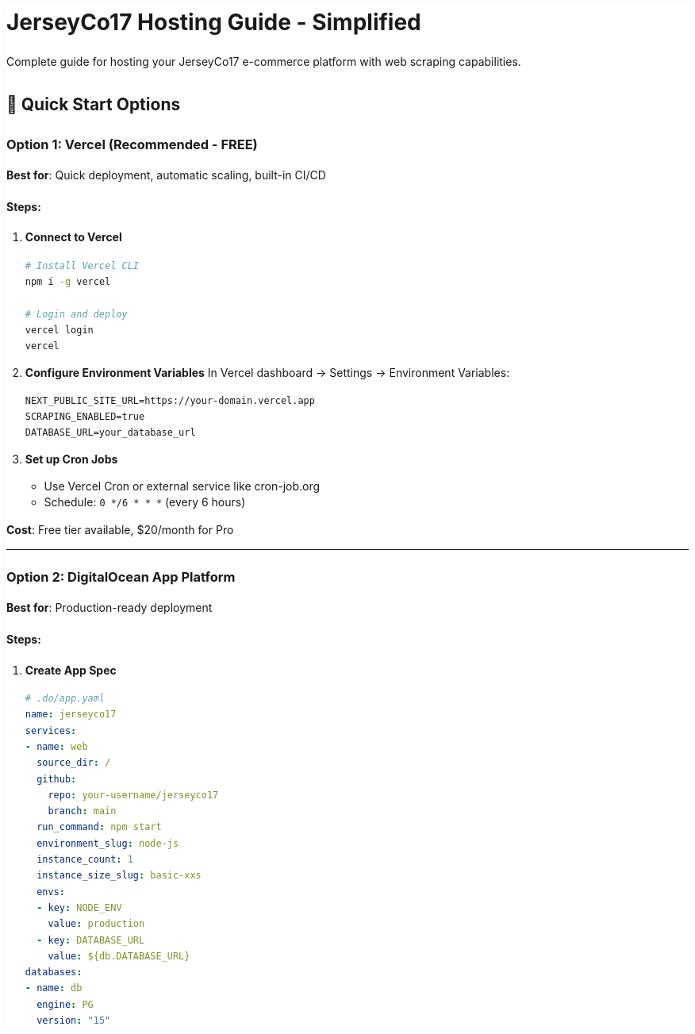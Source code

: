 # JerseyCo17 Hosting Guide - Simplified

Complete guide for hosting your JerseyCo17 e-commerce platform with web scraping capabilities.

## 🚀 Quick Start Options

### Option 1: Vercel (Recommended - FREE)
**Best for**: Quick deployment, automatic scaling, built-in CI/CD

#### Steps:
1. **Connect to Vercel**
   ```bash
   # Install Vercel CLI
   npm i -g vercel
   
   # Login and deploy
   vercel login
   vercel
   ```

2. **Configure Environment Variables**
   In Vercel dashboard → Settings → Environment Variables:
   ```
   NEXT_PUBLIC_SITE_URL=https://your-domain.vercel.app
   SCRAPING_ENABLED=true
   DATABASE_URL=your_database_url
   ```

3. **Set up Cron Jobs**
   - Use Vercel Cron or external service like cron-job.org
   - Schedule: `0 */6 * * *` (every 6 hours)

**Cost**: Free tier available, $20/month for Pro

---

### Option 2: DigitalOcean App Platform
**Best for**: Production-ready deployment

#### Steps:
1. **Create App Spec**
   ```yaml
   # .do/app.yaml
   name: jerseyco17
   services:
   - name: web
     source_dir: /
     github:
       repo: your-username/jerseyco17
       branch: main
     run_command: npm start
     environment_slug: node-js
     instance_count: 1
     instance_size_slug: basic-xxs
     envs:
     - key: NODE_ENV
       value: production
     - key: DATABASE_URL
       value: ${db.DATABASE_URL}
   databases:
   - name: db
     engine: PG
     version: "15"
   ```
